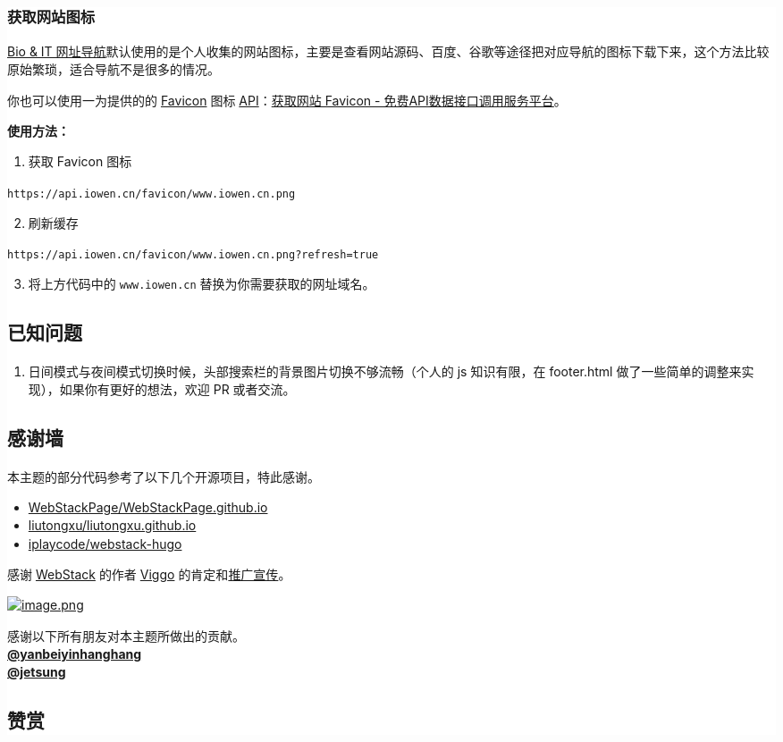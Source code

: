 ```yaml
```

### 获取网站图标

[Bio & IT 网址导航](https://nav.bioitee.com/)默认使用的是个人收集的网站图标，主要是查看网站源码、百度、谷歌等途径把对应导航的图标下载下来，这个方法比较原始繁琐，适合导航不是很多的情况。

你也可以使用一为提供的的 [Favicon](https://www.iowen.cn/tag/favicon/) 图标 [API](https://www.iowen.cn/tag/api/)：[获取网站 Favicon - 免费API数据接口调用服务平台](https://api.iowen.cn/doc/favicon.html)。

**使用方法：**

1.  获取 Favicon 图标

```
https://api.iowen.cn/favicon/www.iowen.cn.png

```

2.  刷新缓存

```
https://api.iowen.cn/favicon/www.iowen.cn.png?refresh=true

```

3.  将上方代码中的 `www.iowen.cn` 替换为你需要获取的网址域名。

已知问题
----

1.  日间模式与夜间模式切换时候，头部搜索栏的背景图片切换不够流畅（个人的 js 知识有限，在 footer.html 做了一些简单的调整来实现），如果你有更好的想法，欢迎 PR 或者交流。

感谢墙
---

本主题的部分代码参考了以下几个开源项目，特此感谢。

*   [WebStackPage/WebStackPage.github.io](https://github.com/WebStackPage/WebStackPage.github.io)
*   [liutongxu/liutongxu.github.io](https://github.com/liutongxu/liutongxu.github.io)
*   [iplaycode/webstack-hugo](https://github.com/iplaycode/webstack-hugo)

感谢 [WebStack](https://github.com/WebStackPage/WebStackPage.github.io) 的作者 [Viggo](https://twitter.com/decohack) 的肯定和[推广宣传](https://twitter.com/decohack/status/1569188705478516738)。

[![image.png](https://camo.githubusercontent.com/90856ada448c018c6a13f2d1484134f5333922cd474c13ba3c2fbaed60db9a62/68747470733a2f2f736875622d313235313730383731352e636f732e61702d6775616e677a686f752e6d7971636c6f75642e636f6d2f656c6f672d636f6f6b626f6f6b2d696d672f46754a514b4d6e77616a56632d64693866494a4f364d7539773661372e706e67)](https://camo.githubusercontent.com/90856ada448c018c6a13f2d1484134f5333922cd474c13ba3c2fbaed60db9a62/68747470733a2f2f736875622d313235313730383731352e636f732e61702d6775616e677a686f752e6d7971636c6f75642e636f6d2f656c6f672d636f6f6b626f6f6b2d696d672f46754a514b4d6e77616a56632d64693866494a4f364d7539773661372e706e67)

感谢以下所有朋友对本主题所做出的贡献。  
**[@yanbeiyinhanghang](https://github.com/yinhanghang)**  
**[@jetsung](https://github.com/jetsung)**

赞赏
--
